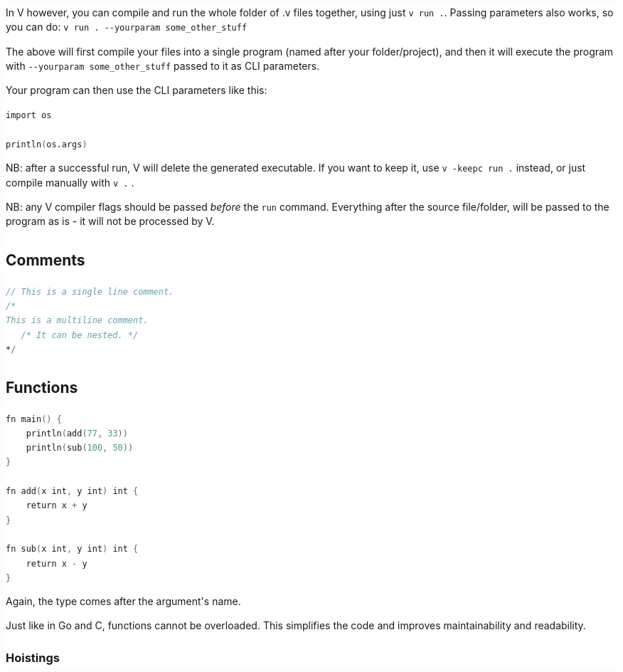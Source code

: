 In V however, you can compile and run the whole folder of .v files together,
using just `v run .`. Passing parameters also works, so you can
do: `v run . --yourparam some_other_stuff`

The above will first compile your files into a single program (named
after your folder/project), and then it will execute the program with
`--yourparam some_other_stuff` passed to it as CLI parameters.

Your program can then use the CLI parameters like this:
```v
import os

println(os.args)
```
NB: after a successful run, V will delete the generated executable.
If you want to keep it, use `v -keepc run .` instead, or just compile
manually with `v .` .

NB: any V compiler flags should be passed *before* the `run` command.
Everything after the source file/folder, will be passed to the program
as is - it will not be processed by V.

## Comments

```v
// This is a single line comment.
/*
This is a multiline comment.
   /* It can be nested. */
*/
```

## Functions

```v
fn main() {
	println(add(77, 33))
	println(sub(100, 50))
}

fn add(x int, y int) int {
	return x + y
}

fn sub(x int, y int) int {
	return x - y
}
```

Again, the type comes after the argument's name.

Just like in Go and C, functions cannot be overloaded.
This simplifies the code and improves maintainability and readability.

### Hoistings

